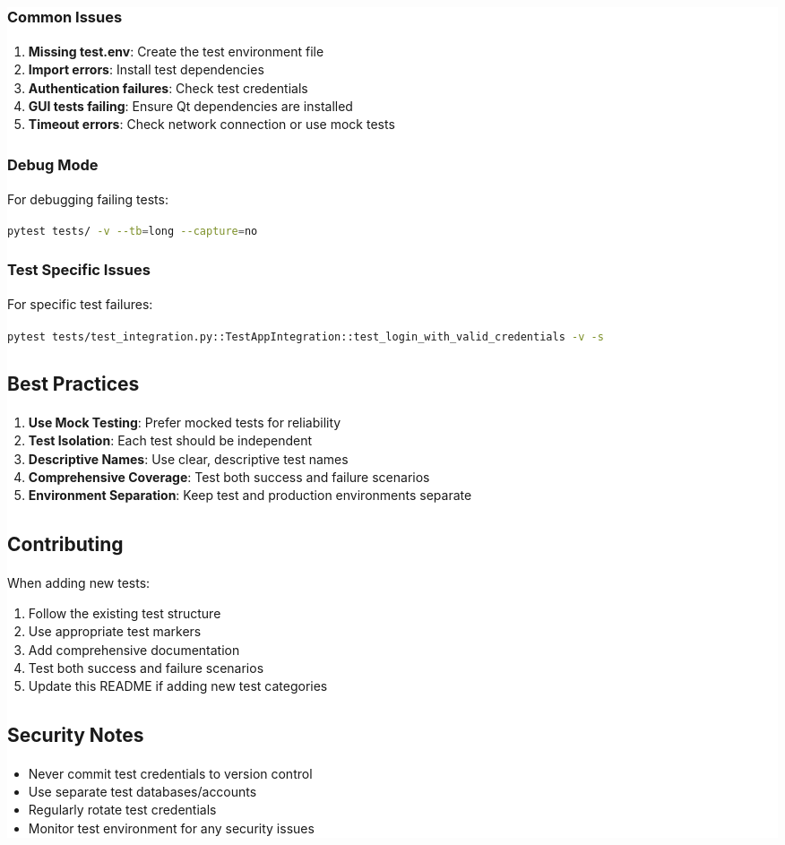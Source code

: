 ### Common Issues

1. **Missing test.env**: Create the test environment file
2. **Import errors**: Install test dependencies
3. **Authentication failures**: Check test credentials
4. **GUI tests failing**: Ensure Qt dependencies are installed
5. **Timeout errors**: Check network connection or use mock tests

### Debug Mode

For debugging failing tests:
```bash
pytest tests/ -v --tb=long --capture=no
```

### Test Specific Issues

For specific test failures:
```bash
pytest tests/test_integration.py::TestAppIntegration::test_login_with_valid_credentials -v -s
```

## Best Practices

1. **Use Mock Testing**: Prefer mocked tests for reliability
2. **Test Isolation**: Each test should be independent
3. **Descriptive Names**: Use clear, descriptive test names
4. **Comprehensive Coverage**: Test both success and failure scenarios
5. **Environment Separation**: Keep test and production environments separate

## Contributing

When adding new tests:

1. Follow the existing test structure
2. Use appropriate test markers
3. Add comprehensive documentation
4. Test both success and failure scenarios
5. Update this README if adding new test categories

## Security Notes

- Never commit test credentials to version control
- Use separate test databases/accounts
- Regularly rotate test credentials
- Monitor test environment for any security issues 
